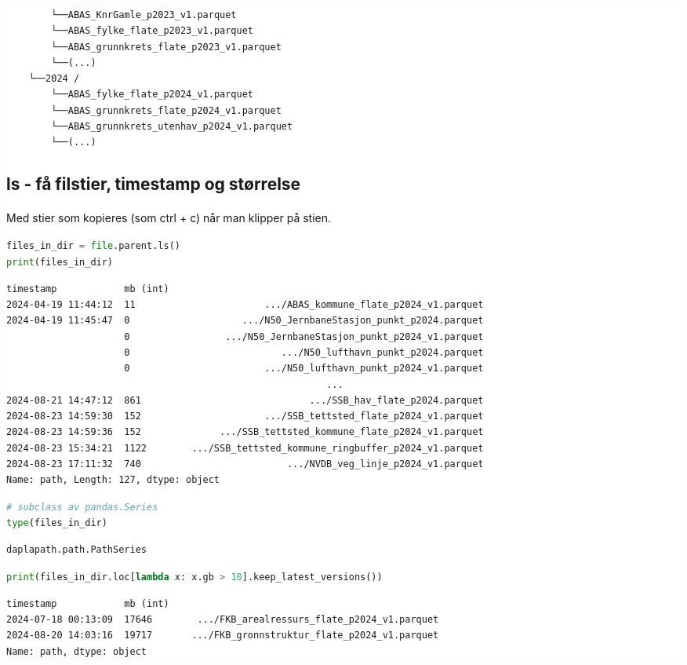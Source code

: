             └──ABAS_KnrGamle_p2023_v1.parquet
            └──ABAS_fylke_flate_p2023_v1.parquet
            └──ABAS_grunnkrets_flate_p2023_v1.parquet
            └──(...)
        └──2024 /
            └──ABAS_fylke_flate_p2024_v1.parquet
            └──ABAS_grunnkrets_flate_p2024_v1.parquet
            └──ABAS_grunnkrets_utenhav_p2024_v1.parquet
            └──(...)


## ls - få filstier, timestamp og størrelse

Med stier som kopieres (som ctrl + c) når man klipper på stien.


```python
files_in_dir = file.parent.ls()
print(files_in_dir)
```

    timestamp            mb (int)
    2024-04-19 11:44:12  11                       .../ABAS_kommune_flate_p2024_v1.parquet
    2024-04-19 11:45:47  0                    .../N50_JernbaneStasjon_punkt_p2024.parquet
                         0                 .../N50_JernbaneStasjon_punkt_p2024_v1.parquet
                         0                           .../N50_lufthavn_punkt_p2024.parquet
                         0                        .../N50_lufthavn_punkt_p2024_v1.parquet
                                                             ...                         
    2024-08-21 14:47:12  861                              .../SSB_hav_flate_p2024.parquet
    2024-08-23 14:59:30  152                      .../SSB_tettsted_flate_p2024_v1.parquet
    2024-08-23 14:59:36  152              .../SSB_tettsted_kommune_flate_p2024_v1.parquet
    2024-08-23 15:34:21  1122        .../SSB_tettsted_kommune_ringbuffer_p2024_v1.parquet
    2024-08-23 17:11:32  740                          .../NVDB_veg_linje_p2024_v1.parquet
    Name: path, Length: 127, dtype: object



```python
# subclass av pandas.Series
type(files_in_dir)
```




    daplapath.path.PathSeries




```python
print(files_in_dir.loc[lambda x: x.gb > 10].keep_latest_versions())
```

    timestamp            mb (int)
    2024-07-18 00:13:09  17646        .../FKB_arealressurs_flate_p2024_v1.parquet
    2024-08-20 14:03:16  19717       .../FKB_gronnstruktur_flate_p2024_v1.parquet
    Name: path, dtype: object

